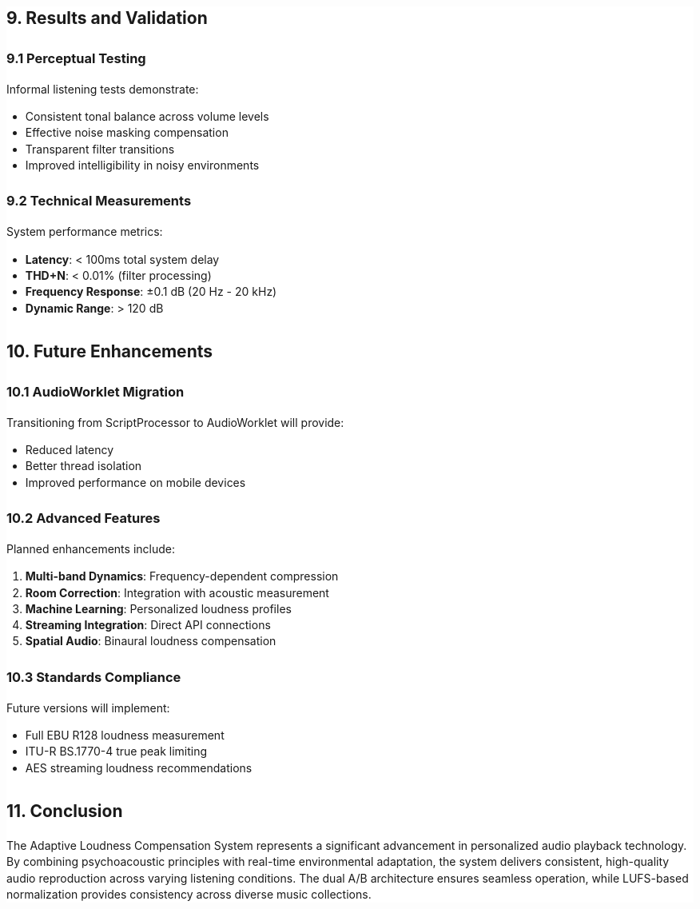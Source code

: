 ## 9. Results and Validation

### 9.1 Perceptual Testing

Informal listening tests demonstrate:
- Consistent tonal balance across volume levels
- Effective noise masking compensation
- Transparent filter transitions
- Improved intelligibility in noisy environments

### 9.2 Technical Measurements

System performance metrics:
- **Latency**: < 100ms total system delay
- **THD+N**: < 0.01% (filter processing)
- **Frequency Response**: ±0.1 dB (20 Hz - 20 kHz)
- **Dynamic Range**: > 120 dB

## 10. Future Enhancements

### 10.1 AudioWorklet Migration

Transitioning from ScriptProcessor to AudioWorklet will provide:
- Reduced latency
- Better thread isolation
- Improved performance on mobile devices

### 10.2 Advanced Features

Planned enhancements include:

1. **Multi-band Dynamics**: Frequency-dependent compression
2. **Room Correction**: Integration with acoustic measurement
3. **Machine Learning**: Personalized loudness profiles
4. **Streaming Integration**: Direct API connections
5. **Spatial Audio**: Binaural loudness compensation

### 10.3 Standards Compliance

Future versions will implement:
- Full EBU R128 loudness measurement
- ITU-R BS.1770-4 true peak limiting
- AES streaming loudness recommendations

## 11. Conclusion

The Adaptive Loudness Compensation System represents a significant advancement in personalized audio playback technology. By combining psychoacoustic principles with real-time environmental adaptation, the system delivers consistent, high-quality audio reproduction across varying listening conditions. The dual A/B architecture ensures seamless operation, while LUFS-based normalization provides consistency across diverse music collections.
